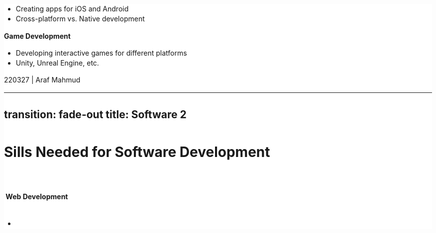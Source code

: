 <div>
  <ul>
    <li v-click="5">Creating apps for iOS and Android</li>
    <li v-click="6">Cross-platform vs. Native development</li>
  </ul>
</div>


<div class="text-md pt-2 uppercase tracking-widest font-500 -ml-[0.05em]"
  v-click="7"
  v-motion
    :initial="{x:-80}"
    :enter="{x:0}"
  >
  <b>
  Game Development
  </b>
</div>

<div>
  <ul>
    <li v-click="8">Developing interactive games for different platforms</li>
    <li v-click="9">Unity, Unreal Engine, etc.</li>
  </ul>
</div>


<div class="absolute bottom-5 right-10">
  <span class="text-xs font-400">
    220327 | Araf Mahmud
  </span>
</div>

---
transition: fade-out
title: Software 2
---

<h1 class="text-center"
v-click="0"
v-motion
  :click-0="{y:200}"
  :click-1="{y:0}"
>
Sills Needed for Software Development</h1>
<br>
<br>

<div class="grid grid-cols-3 text-3.5">
  <div class="">
    <div class="flex flex-row items-center"
    v-click="1"
    v-motion
      :initial="{x:290, y:800}"
      :click-1="{y:0, transition: {delay: 200}}"
      :click-8="{x:0, transition: {delay: 0}}"
    >
      <game-icons-wireframe-globe class="text-3xl"/>
      <span class="text-4"><b>&nbsp;Web Development</b></span>
    </div>
    <br>
    <div class="mx-7">
      <ul>
        <li
        v-click="2"
        v-motion
          :initial="{x:290, y:800}"